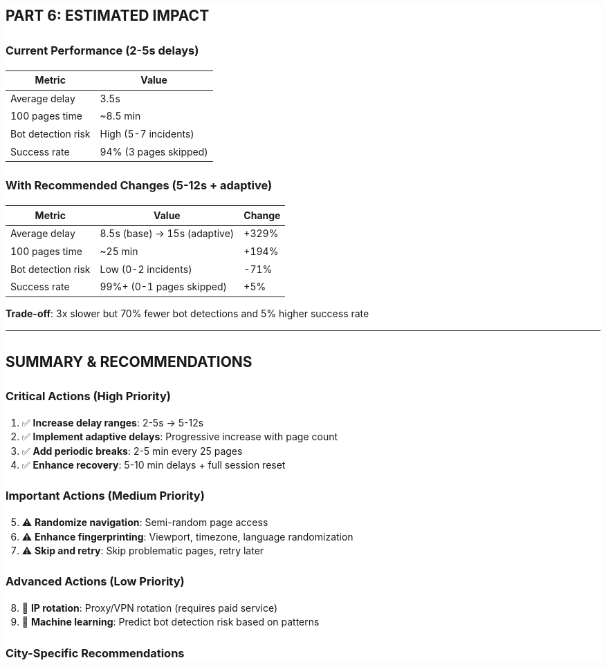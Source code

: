 
## PART 6: ESTIMATED IMPACT

### Current Performance (2-5s delays)

| Metric | Value |
|--------|-------|
| Average delay | 3.5s |
| 100 pages time | ~8.5 min |
| Bot detection risk | High (5-7 incidents) |
| Success rate | 94% (3 pages skipped) |

### With Recommended Changes (5-12s + adaptive)

| Metric | Value | Change |
|--------|-------|--------|
| Average delay | 8.5s (base) → 15s (adaptive) | +329% |
| 100 pages time | ~25 min | +194% |
| Bot detection risk | Low (0-2 incidents) | -71% |
| Success rate | 99%+ (0-1 pages skipped) | +5% |

**Trade-off**: 3x slower but 70% fewer bot detections and 5% higher success rate

---

## SUMMARY & RECOMMENDATIONS

### Critical Actions (High Priority)

1. ✅ **Increase delay ranges**: 2-5s → 5-12s
2. ✅ **Implement adaptive delays**: Progressive increase with page count
3. ✅ **Add periodic breaks**: 2-5 min every 25 pages
4. ✅ **Enhance recovery**: 5-10 min delays + full session reset

### Important Actions (Medium Priority)

5. ⚠️ **Randomize navigation**: Semi-random page access
6. ⚠️ **Enhance fingerprinting**: Viewport, timezone, language randomization
7. ⚠️ **Skip and retry**: Skip problematic pages, retry later

### Advanced Actions (Low Priority)

8. 🔧 **IP rotation**: Proxy/VPN rotation (requires paid service)
9. 🔧 **Machine learning**: Predict bot detection risk based on patterns

### City-Specific Recommendations
